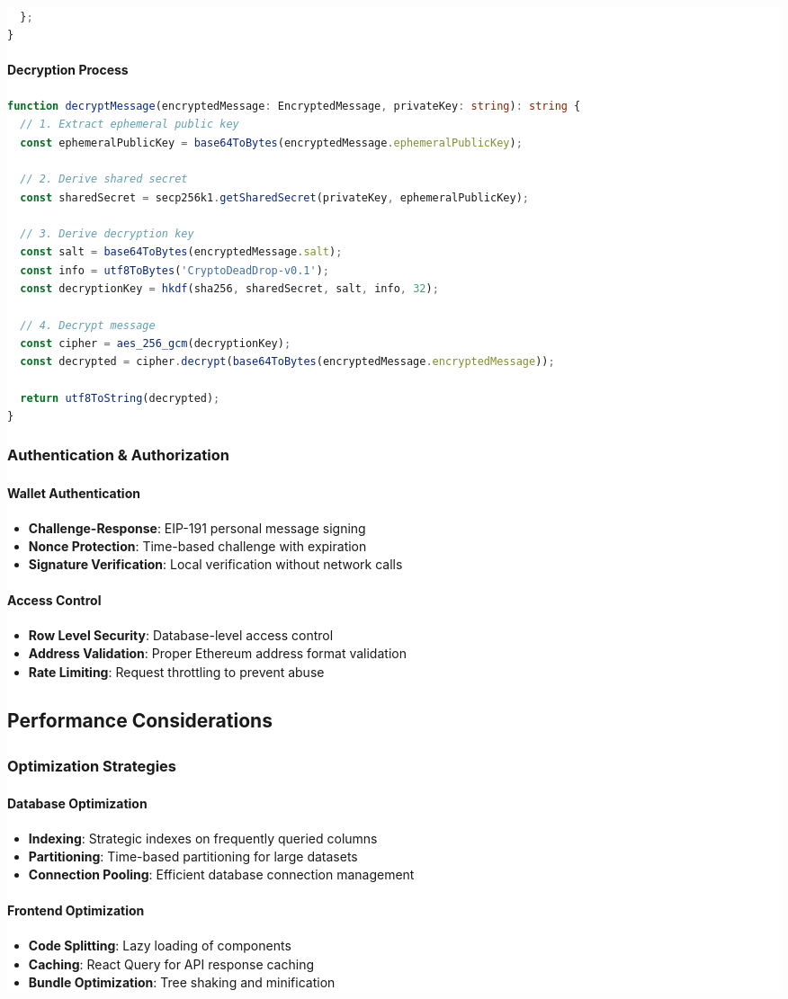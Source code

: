```typescript
  };
}
```

#### Decryption Process
```typescript
function decryptMessage(encryptedMessage: EncryptedMessage, privateKey: string): string {
  // 1. Extract ephemeral public key
  const ephemeralPublicKey = base64ToBytes(encryptedMessage.ephemeralPublicKey);
  
  // 2. Derive shared secret
  const sharedSecret = secp256k1.getSharedSecret(privateKey, ephemeralPublicKey);
  
  // 3. Derive decryption key
  const salt = base64ToBytes(encryptedMessage.salt);
  const info = utf8ToBytes('CryptoDeadDrop-v0.1');
  const decryptionKey = hkdf(sha256, sharedSecret, salt, info, 32);
  
  // 4. Decrypt message
  const cipher = aes_256_gcm(decryptionKey);
  const decrypted = cipher.decrypt(base64ToBytes(encryptedMessage.encryptedMessage));
  
  return utf8ToString(decrypted);
}
```

### Authentication & Authorization

#### Wallet Authentication
- **Challenge-Response**: EIP-191 personal message signing
- **Nonce Protection**: Time-based challenge with expiration
- **Signature Verification**: Local verification without network calls

#### Access Control
- **Row Level Security**: Database-level access control
- **Address Validation**: Proper Ethereum address format validation
- **Rate Limiting**: Request throttling to prevent abuse

## Performance Considerations

### Optimization Strategies

#### Database Optimization
- **Indexing**: Strategic indexes on frequently queried columns
- **Partitioning**: Time-based partitioning for large datasets
- **Connection Pooling**: Efficient database connection management

#### Frontend Optimization
- **Code Splitting**: Lazy loading of components
- **Caching**: React Query for API response caching
- **Bundle Optimization**: Tree shaking and minification
